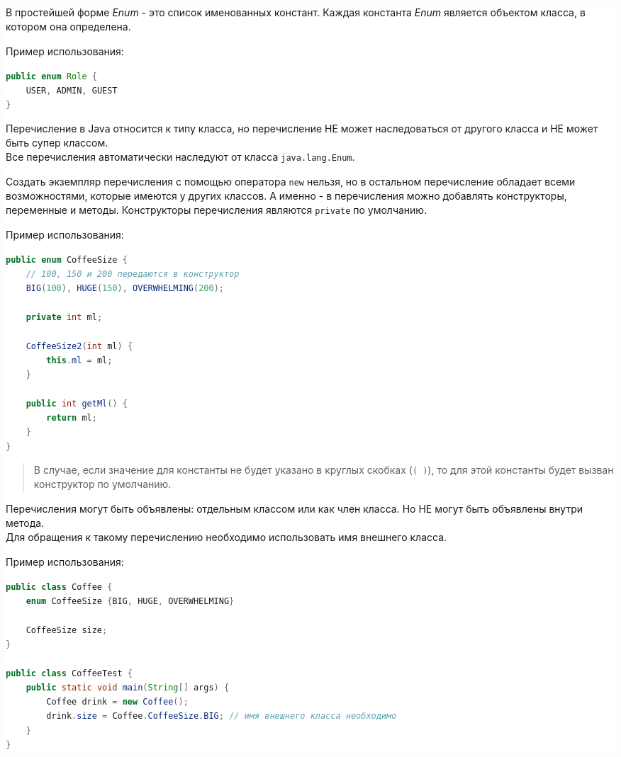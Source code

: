 В простейшей форме _Enum_ - это список именованных констант. Каждая константа _Enum_ является объектом класса, в котором
она определена.

Пример использования:

```java
public enum Role {
    USER, ADMIN, GUEST
}
```

Перечисление в Java относится к типу класса, но перечисление НЕ может наследоваться от другого класса и НЕ может быть
супер классом.  
Все перечисления автоматически наследуют от класса `java.lang.Enum`.

Создать экземпляр перечисления с помощью оператора `new` нельзя, но в остальном перечисление обладает всеми
возможностями, которые имеются у других классов. А именно - в перечисления можно добавлять конструкторы, переменные и
методы. Конструкторы перечисления являются `private` по умолчанию.

Пример использования:

```java
public enum CoffeeSize {
    // 100, 150 и 200 передаются в конструктор
    BIG(100), HUGE(150), OVERWHELMING(200);

    private int ml;

    CoffeeSize2(int ml) {
        this.ml = ml;
    }

    public int getMl() {
        return ml;
    }
}
```

> В случае, если значение для константы не будет указано в круглых скобках (`( )`), то для этой константы будет вызван
> конструктор по умолчанию.

Перечисления могут быть объявлены: отдельным классом или как член класса. Но НЕ могут быть объявлены внутри метода.  
Для обращения к такому перечислению необходимо использовать имя внешнего класса.

Пример использования:

```java
public class Coffee {
    enum CoffeeSize {BIG, HUGE, OVERWHELMING}

    CoffeeSize size;
}

public class CoffeeTest {
    public static void main(String[] args) {
        Coffee drink = new Coffee();
        drink.size = Coffee.CoffeeSize.BIG; // имя внешнего класса необходимо
    }
}
```
